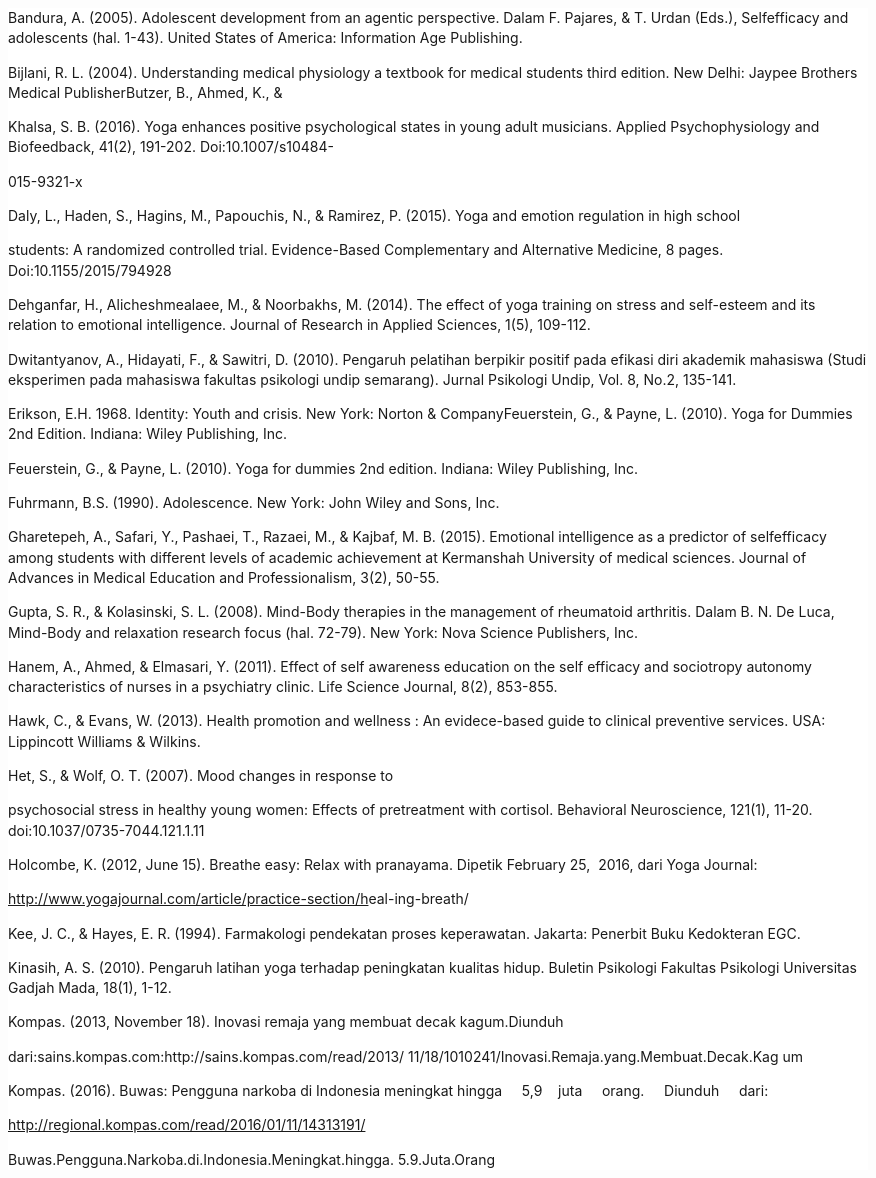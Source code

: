 <p><span class="font3">Bandura, A. (2005). Adolescent development from an agentic perspective. Dalam F. Pajares, &amp;&nbsp;T. Urdan (Eds.), Selfefficacy and adolescents (hal. 1-43). United States of America: Information Age Publishing.</span></p>
<p><span class="font3">Bijlani, R. L. (2004). Understanding medical physiology a textbook for medical students third edition. New Delhi: Jaypee Brothers Medical PublisherButzer, B., Ahmed, K., &amp;</span></p>
<p><span class="font3">Khalsa, S. B. (2016). Yoga enhances positive psychological states in young adult musicians. Applied Psychophysiology and Biofeedback, 41(2), 191-202. Doi:10.1007/s10484-</span></p>
<p><span class="font3">015-9321-x</span></p>
<p><span class="font3">Daly, L., Haden, S., Hagins, M., Papouchis, N., &amp;&nbsp;Ramirez, P. (2015). Yoga and emotion regulation in high school</span></p>
<p><span class="font3">students: A randomized controlled trial. Evidence-Based Complementary and Alternative Medicine, 8 pages. Doi:10.1155/2015/794928</span></p>
<p><span class="font3">Dehganfar, H., Alicheshmealaee, M., &amp;&nbsp;Noorbakhs, M. (2014). The effect of yoga training on stress and self-esteem and its relation to emotional intelligence. Journal of Research in Applied Sciences, 1(5), 109-112.</span></p>
<p><span class="font3">Dwitantyanov, A., Hidayati, F., &amp;&nbsp;Sawitri, D. (2010). Pengaruh pelatihan berpikir positif pada efikasi diri akademik mahasiswa (Studi eksperimen pada mahasiswa fakultas psikologi undip semarang). Jurnal Psikologi Undip, Vol. 8, No.2, 135-141.</span></p>
<p><span class="font3">Erikson, E.H. 1968. Identity: Youth and crisis. New York: Norton &amp;&nbsp;CompanyFeuerstein, G., &amp;&nbsp;Payne, L. (2010). Yoga for Dummies 2nd Edition. Indiana: Wiley Publishing, Inc.</span></p>
<p><span class="font3">Feuerstein, G., &amp;&nbsp;Payne, L. (2010). Yoga for dummies 2nd edition. Indiana: Wiley Publishing, Inc.</span></p>
<p><span class="font3">Fuhrmann, B.S. (1990). Adolescence. New York: John Wiley and Sons, Inc.</span></p>
<p><span class="font3">Gharetepeh, A., Safari, Y., Pashaei, T., Razaei, M., &amp;&nbsp;Kajbaf, M. B. (2015). Emotional intelligence as a predictor of selfefficacy among students with different levels of academic achievement at Kermanshah University of medical sciences. Journal of Advances in Medical Education and Professionalism, 3(2), 50-55.</span></p>
<p><span class="font3">Gupta, S. R., &amp;&nbsp;Kolasinski, S. L. (2008). Mind-Body therapies in the management of rheumatoid arthritis. Dalam B. N. De Luca, Mind-Body and relaxation research focus (hal. 72-79). New York: Nova Science Publishers, Inc.</span></p>
<p><span class="font3">Hanem, A., Ahmed, &amp;&nbsp;Elmasari, Y. (2011). Effect of self awareness education on the self efficacy and sociotropy autonomy characteristics of nurses in a psychiatry clinic. Life Science Journal, 8(2), 853-855.</span></p>
<p><span class="font3">Hawk, C., &amp;&nbsp;Evans, W. (2013). Health promotion and wellness : An evidece-based guide to clinical preventive services. USA: Lippincott Williams &amp;&nbsp;Wilkins.</span></p>
<p><span class="font3">Het, S., &amp;&nbsp;Wolf, O. T. (2007). Mood changes in response to</span></p>
<p><span class="font3">psychosocial stress in healthy young women: Effects of pretreatment with cortisol. Behavioral Neuroscience, 121(1), 11-20. doi:10.1037/0735-7044.121.1.11</span></p>
<p><span class="font3">Holcombe, K. (2012, June 15). Breathe easy: Relax with pranayama. Dipetik February 25, &nbsp;2016, dari Yoga Journal:</span></p>
<p><a href="http://www.yogajournal.com/article/practice-section/"><span class="font3">http://www.yogajournal.com/article/practice-section/h</span></a><span class="font3">eal-ing-breath/</span></p>
<p><span class="font3">Kee, J. C., &amp;&nbsp;Hayes, E. R. (1994). Farmakologi pendekatan proses keperawatan. Jakarta: Penerbit Buku Kedokteran EGC.</span></p>
<p><span class="font3">Kinasih, A. S. (2010). Pengaruh latihan yoga terhadap peningkatan kualitas hidup. Buletin Psikologi Fakultas Psikologi Universitas Gadjah Mada, 18(1), 1-12.</span></p>
<p><span class="font3">Kompas. (2013, November 18). Inovasi remaja yang membuat decak kagum.Diunduh</span></p>
<p><span class="font3">dari:sains.kompas.com:http://sains.kompas.com/read/2013/ 11/18/1010241/Inovasi.Remaja.yang.Membuat.Decak.Kag um</span></p>
<p><span class="font3">Kompas. (2016). Buwas: Pengguna narkoba di Indonesia meningkat hingga &nbsp;&nbsp;&nbsp;&nbsp;5,9 &nbsp;&nbsp;&nbsp;juta &nbsp;&nbsp;&nbsp;&nbsp;orang. &nbsp;&nbsp;&nbsp;&nbsp;Diunduh &nbsp;&nbsp;&nbsp;&nbsp;dari:</span></p>
<p><a href="http://regional.kompas.com/read/2016/01/11/14313191/"><span class="font3">http://regional.kompas.com/read/2016/01/11/14313191/</span></a></p>
<p><span class="font3">Buwas.Pengguna.Narkoba.di.Indonesia.Meningkat.hingga. 5.9.Juta.Orang</span></p>